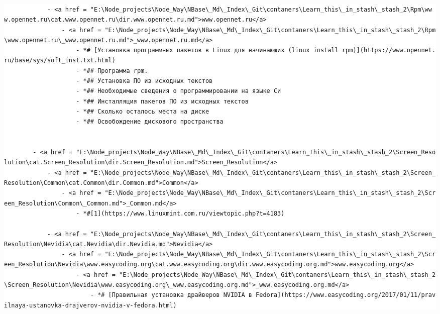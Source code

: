                 - <a href = "E:\Node_projects\Node_Way\NBase\_Md\_Index\_Git\contaners\Learn_this\_in_stash\_stash_2\Rpm\www.opennet.ru\cat.www.opennet.ru\dir.www.opennet.ru.md">www.opennet.ru</a>
                    - <a href = "E:\Node_projects\Node_Way\NBase\_Md\_Index\_Git\contaners\Learn_this\_in_stash\_stash_2\Rpm\www.opennet.ru\_www.opennet.ru.md">_www.opennet.ru.md</a>
                        - *# [Установка программных пакетов в Linux для начинающих (linux install rpm)](https://www.opennet.ru/base/sys/soft_inst.txt.html)
                        - *## Программа rpm.
                        - *## Установка ПО из исходных текстов
                        - *## Необходимые сведения о программировании на языке Си
                        - *## Инсталляция пакетов ПО из исходных текстов
                        - *## Сколько осталось места на диске
                        - *## Освобождение дискового пространства
                
            
            - <a href = "E:\Node_projects\Node_Way\NBase\_Md\_Index\_Git\contaners\Learn_this\_in_stash\_stash_2\Screen_Resolution\cat.Screen_Resolution\dir.Screen_Resolution.md">Screen_Resolution</a>
                - <a href = "E:\Node_projects\Node_Way\NBase\_Md\_Index\_Git\contaners\Learn_this\_in_stash\_stash_2\Screen_Resolution\Common\cat.Common\dir.Common.md">Common</a>
                    - <a href = "E:\Node_projects\Node_Way\NBase\_Md\_Index\_Git\contaners\Learn_this\_in_stash\_stash_2\Screen_Resolution\Common\_Common.md">_Common.md</a>
                        - *#[1](https://www.linuxmint.com.ru/viewtopic.php?t=4183)
                
                - <a href = "E:\Node_projects\Node_Way\NBase\_Md\_Index\_Git\contaners\Learn_this\_in_stash\_stash_2\Screen_Resolution\Nevidia\cat.Nevidia\dir.Nevidia.md">Nevidia</a>
                    - <a href = "E:\Node_projects\Node_Way\NBase\_Md\_Index\_Git\contaners\Learn_this\_in_stash\_stash_2\Screen_Resolution\Nevidia\www.easycoding.org\cat.www.easycoding.org\dir.www.easycoding.org.md">www.easycoding.org</a>
                        - <a href = "E:\Node_projects\Node_Way\NBase\_Md\_Index\_Git\contaners\Learn_this\_in_stash\_stash_2\Screen_Resolution\Nevidia\www.easycoding.org\_www.easycoding.org.md">_www.easycoding.org.md</a>
                            - *# [Правильная установка драйверов NVIDIA в Fedora](https://www.easycoding.org/2017/01/11/pravilnaya-ustanovka-drajverov-nvidia-v-fedora.html)
                    
                
            
        
    
